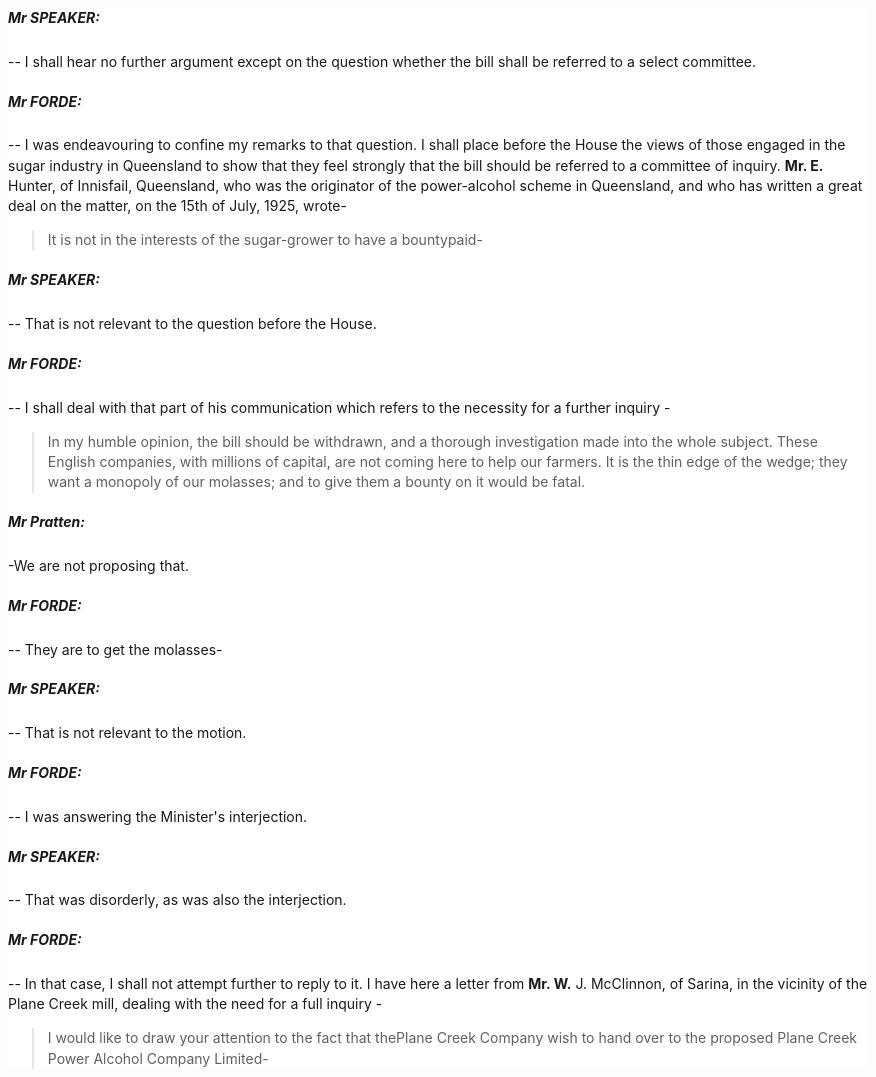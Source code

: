 ##### Mr SPEAKER:

-- I shall hear no further argument except on the question whether the bill shall be referred to a select committee. 

##### Mr FORDE:

-- I was endeavouring to confine my remarks to that question. I shall place before the House the views of those engaged in the sugar industry in Queensland to show that they feel strongly that the bill should be referred to a committee of inquiry.  **Mr. E.**  Hunter, of Innisfail, Queensland, who was the originator of the power-alcohol scheme in Queensland, and who has written a great deal on the matter, on the 15th of July, 1925, wrote- 

  >It is not in the interests of the sugar-grower to have a bountypaid- 

##### Mr SPEAKER:

-- That is not relevant to the question before the House. 

##### Mr FORDE:

-- I shall deal with that part of his communication which refers to the necessity for a further inquiry - 

  >In my humble opinion, the bill should be withdrawn, and a thorough investigation made into the whole subject. These English companies, with millions of capital, are not coming here to help our farmers. It is the thin edge of the wedge; they want a monopoly of our molasses; and to give them a bounty on it would be fatal. 

##### Mr Pratten:

-We are not proposing that. 

##### Mr FORDE:

-- They are to get the molasses- 

##### Mr SPEAKER:

-- That is not relevant to the motion. 

##### Mr FORDE:

-- I was answering the Minister's interjection. 

##### Mr SPEAKER:

-- That was disorderly, as was also the interjection. 

##### Mr FORDE:

-- In that case, I shall not attempt further to reply to it. I have here a letter from  **Mr. W.**  J. McClinnon, of Sarina, in the vicinity of the Plane Creek mill, dealing with the need for a full inquiry - 

  >I would like to draw your attention to the fact that thePlane Creek Company wish to hand over to the proposed Plane Creek Power Alcohol Company Limited- 
